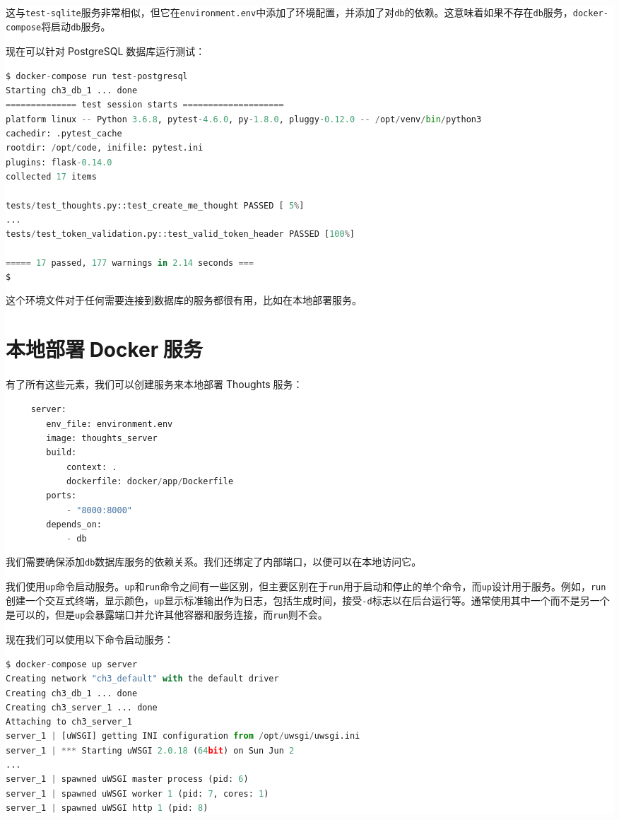 这与`test-sqlite`服务非常相似，但它在`environment.env`中添加了环境配置，并添加了对`db`的依赖。这意味着如果不存在`db`服务，`docker-compose`将启动`db`服务。

现在可以针对 PostgreSQL 数据库运行测试：

```py
$ docker-compose run test-postgresql
Starting ch3_db_1 ... done
============== test session starts ====================
platform linux -- Python 3.6.8, pytest-4.6.0, py-1.8.0, pluggy-0.12.0 -- /opt/venv/bin/python3
cachedir: .pytest_cache
rootdir: /opt/code, inifile: pytest.ini
plugins: flask-0.14.0
collected 17 items

tests/test_thoughts.py::test_create_me_thought PASSED [ 5%]
...
tests/test_token_validation.py::test_valid_token_header PASSED [100%]

===== 17 passed, 177 warnings in 2.14 seconds ===
$
```

这个环境文件对于任何需要连接到数据库的服务都很有用，比如在本地部署服务。

# 本地部署 Docker 服务

有了所有这些元素，我们可以创建服务来本地部署 Thoughts 服务：

```py
     server:
        env_file: environment.env
        image: thoughts_server
        build:
            context: .
            dockerfile: docker/app/Dockerfile
        ports:
            - "8000:8000"
        depends_on:
            - db
```

我们需要确保添加`db`数据库服务的依赖关系。我们还绑定了内部端口，以便可以在本地访问它。

我们使用`up`命令启动服务。`up`和`run`命令之间有一些区别，但主要区别在于`run`用于启动和停止的单个命令，而`up`设计用于服务。例如，`run`创建一个交互式终端，显示颜色，`up`显示标准输出作为日志，包括生成时间，接受`-d`标志以在后台运行等。通常使用其中一个而不是另一个是可以的，但是`up`会暴露端口并允许其他容器和服务连接，而`run`则不会。

现在我们可以使用以下命令启动服务：

```py
$ docker-compose up server
Creating network "ch3_default" with the default driver
Creating ch3_db_1 ... done
Creating ch3_server_1 ... done
Attaching to ch3_server_1
server_1 | [uWSGI] getting INI configuration from /opt/uwsgi/uwsgi.ini
server_1 | *** Starting uWSGI 2.0.18 (64bit) on Sun Jun 2 
...
server_1 | spawned uWSGI master process (pid: 6)
server_1 | spawned uWSGI worker 1 (pid: 7, cores: 1)
server_1 | spawned uWSGI http 1 (pid: 8)
```
